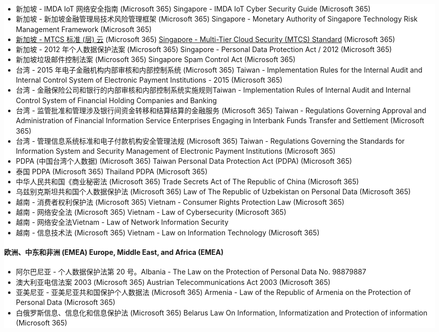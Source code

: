 - <span data-ttu-id="e6d47-353">新加坡 - IMDA IoT 网络安全指南 (Microsoft 365) </span><span class="sxs-lookup"><span data-stu-id="e6d47-353">Singapore - IMDA IoT Cyber Security Guide (Microsoft 365)</span></span>
- <span data-ttu-id="e6d47-354">新加坡 - 新加坡金融管理局技术风险管理框架 (Microsoft 365) </span><span class="sxs-lookup"><span data-stu-id="e6d47-354">Singapore - Monetary Authority of Singapore Technology Risk Management Framework (Microsoft 365)</span></span>
- <span data-ttu-id="e6d47-355">[新加坡 - MTCS 标准 (层) 云](/compliance/regulatory/offering-mtcs-singapore) (Microsoft 365) </span><span class="sxs-lookup"><span data-stu-id="e6d47-355">[Singapore - Multi-Tier Cloud Security (MTCS) Standard](/compliance/regulatory/offering-mtcs-singapore) (Microsoft 365)</span></span>
- <span data-ttu-id="e6d47-356">新加坡 - 2012 年个人数据保护法案 (Microsoft 365) </span><span class="sxs-lookup"><span data-stu-id="e6d47-356">Singapore - Personal Data Protection Act / 2012 (Microsoft 365)</span></span>
- <span data-ttu-id="e6d47-357">新加坡垃圾邮件控制法案 (Microsoft 365) </span><span class="sxs-lookup"><span data-stu-id="e6d47-357">Singapore Spam Control Act (Microsoft 365)</span></span>
- <span data-ttu-id="e6d47-358">台湾 - 2015 年电子金融机构内部审核和内部控制系统 (Microsoft 365) </span><span class="sxs-lookup"><span data-stu-id="e6d47-358">Taiwan - Implementation Rules for the Internal Audit and Internal Control System of Electronic Payment Institutions - 2015 (Microsoft 365)</span></span>
- <span data-ttu-id="e6d47-359">台湾 - 金融保险公司和银行的内部审核和内部控制系统实施规则</span><span class="sxs-lookup"><span data-stu-id="e6d47-359">Taiwan - Implementation Rules of Internal Audit and Internal Control System of Financial Holding Companies and Banking</span></span>
- <span data-ttu-id="e6d47-360">台湾 - 监管批准和管理涉及银行间资金转移和结算结算的金融服务 (Microsoft 365) </span><span class="sxs-lookup"><span data-stu-id="e6d47-360">Taiwan - Regulations Governing Approval and Administration of Financial Information Service Enterprises Engaging in Interbank Funds Transfer and Settlement (Microsoft 365)</span></span>
- <span data-ttu-id="e6d47-361">台湾 - 管理信息系统标准和电子付款机构安全管理法规 (Microsoft 365) </span><span class="sxs-lookup"><span data-stu-id="e6d47-361">Taiwan - Regulations Governing the Standards for Information System and Security Management of Electronic Payment Institutions (Microsoft 365)</span></span>
- <span data-ttu-id="e6d47-362">PDPA (中国台湾个人数据)  (Microsoft 365) </span><span class="sxs-lookup"><span data-stu-id="e6d47-362">Taiwan Personal Data Protection Act (PDPA) (Microsoft 365)</span></span>
- <span data-ttu-id="e6d47-363">泰国 PDPA (Microsoft 365) </span><span class="sxs-lookup"><span data-stu-id="e6d47-363">Thailand PDPA (Microsoft 365)</span></span>
- <span data-ttu-id="e6d47-364">中华人民共和国《商业秘密法 (Microsoft 365) </span><span class="sxs-lookup"><span data-stu-id="e6d47-364">Trade Secrets Act of The Republic of China (Microsoft 365)</span></span>
- <span data-ttu-id="e6d47-365">乌兹别克斯坦共和国个人数据保护法 (Microsoft 365) </span><span class="sxs-lookup"><span data-stu-id="e6d47-365">Law of The Republic of Uzbekistan on Personal Data (Microsoft 365)</span></span>
- <span data-ttu-id="e6d47-366">越南 - 消费者权利保护法 (Microsoft 365) </span><span class="sxs-lookup"><span data-stu-id="e6d47-366">Vietnam - Consumer Rights Protection Law (Microsoft 365)</span></span>
- <span data-ttu-id="e6d47-367">越南 - 网络安全法 (Microsoft 365) </span><span class="sxs-lookup"><span data-stu-id="e6d47-367">Vietnam - Law of Cybersecurity (Microsoft 365)</span></span>
- <span data-ttu-id="e6d47-368">越南 - 网络安全法</span><span class="sxs-lookup"><span data-stu-id="e6d47-368">Vietnam - Law of Network Information Security</span></span>
- <span data-ttu-id="e6d47-369">越南 - 信息技术法 (Microsoft 365) </span><span class="sxs-lookup"><span data-stu-id="e6d47-369">Vietnam - Law on Information Technology (Microsoft 365)</span></span>

#### <a name="europe-middle-east-and-africa-emea"></a><span data-ttu-id="e6d47-370">欧洲、中东和非洲 (EMEA) </span><span class="sxs-lookup"><span data-stu-id="e6d47-370">Europe, Middle East, and Africa (EMEA)</span></span>
- <span data-ttu-id="e6d47-371">阿尔巴尼亚 - 个人数据保护法第 20 号。</span><span class="sxs-lookup"><span data-stu-id="e6d47-371">Albania - The Law on the Protection of Personal Data No.</span></span> <span data-ttu-id="e6d47-372">9887</span><span class="sxs-lookup"><span data-stu-id="e6d47-372">9887</span></span>
- <span data-ttu-id="e6d47-373">澳大利亚电信法案 2003 (Microsoft 365) </span><span class="sxs-lookup"><span data-stu-id="e6d47-373">Austrian Telecommunications Act 2003 (Microsoft 365)</span></span>
- <span data-ttu-id="e6d47-374">亚美尼亚 - 亚美尼亚共和国保护个人数据法 (Microsoft 365) </span><span class="sxs-lookup"><span data-stu-id="e6d47-374">Armenia - Law of the Republic of Armenia on the Protection of Personal Data (Microsoft 365)</span></span>
- <span data-ttu-id="e6d47-375">白俄罗斯信息、信息化和信息保护法 (Microsoft 365) </span><span class="sxs-lookup"><span data-stu-id="e6d47-375">Belarus Law On Information, Informatization and Protection of information (Microsoft 365)</span></span>